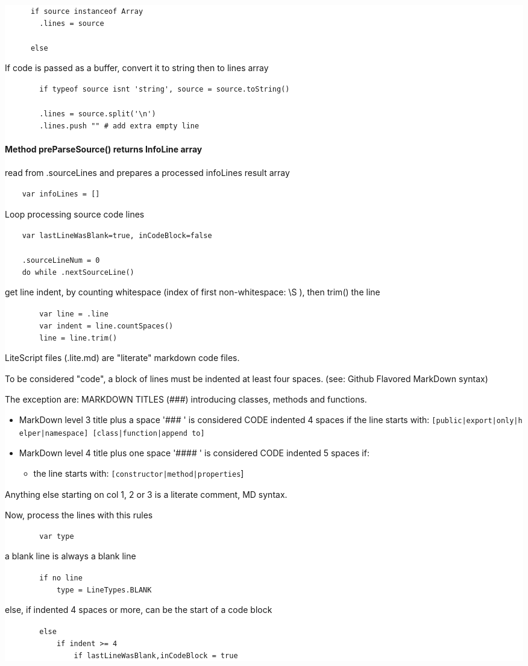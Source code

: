           if source instanceof Array
            .lines = source

          else

If code is passed as a buffer, convert it to string
then to lines array 

            if typeof source isnt 'string', source = source.toString()
            
            .lines = source.split('\n')
            .lines.push "" # add extra empty line


#### Method preParseSource() returns InfoLine array
read from .sourceLines and 
prepares a processed infoLines result array

        var infoLines = []

Loop processing source code lines 

        var lastLineWasBlank=true, inCodeBlock=false

        .sourceLineNum = 0
        do while .nextSourceLine()

get line indent, by counting whitespace (index of first non-whitespace: \S ),
then trim() the line

            var line = .line
            var indent = line.countSpaces()
            line = line.trim()

LiteScript files (.lite.md) are "literate" markdown code files.

To be considered "code", a block of lines must be indented at least four spaces. 
(see: Github Flavored MarkDown syntax)

The exception are: MARKDOWN TITLES (###) introducing classes, methods and functions.

* MarkDown level 3 title plus a space '### ' is considered CODE indented 4 spaces if
  the line starts with: `[public|export|only|helper|namespace] [class|function|append to]`

* MarkDown level 4 title plus one space '#### ' is considered CODE indented 5 spaces if:
  * the line starts with: `[constructor|method|properties`]

Anything else starting on col 1, 2 or 3 is a literate comment, MD syntax.

Now, process the lines with this rules

            var type

a blank line is always a blank line

            if no line 
                type = LineTypes.BLANK

else, if indented 4 spaces or more, can be the start of a code block

            else 
                if indent >= 4
                    if lastLineWasBlank,inCodeBlock = true
